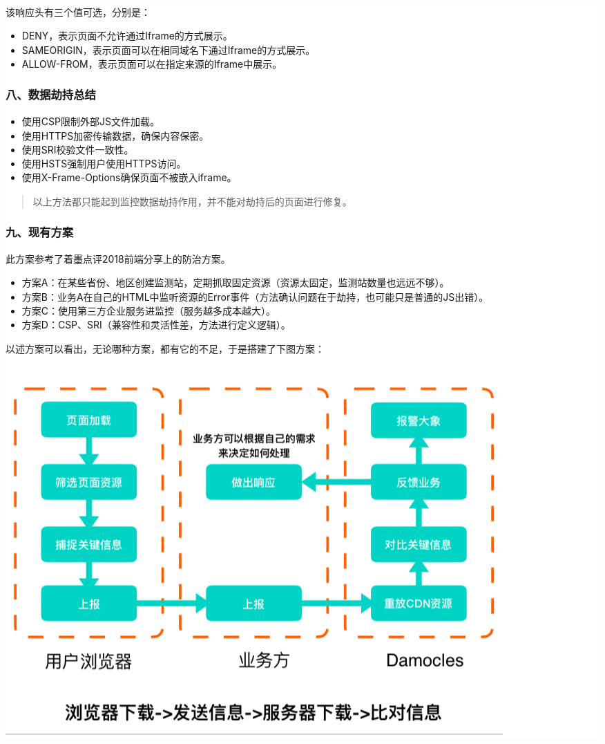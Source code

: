 该响应头有三个值可选，分别是：

- DENY，表示页面不允许通过Iframe的方式展示。
- SAMEORIGIN，表示页面可以在相同域名下通过Iframe的方式展示。
- ALLOW-FROM，表示页面可以在指定来源的Iframe中展示。


### 八、数据劫持总结

- 使用CSP限制外部JS文件加载。
- 使用HTTPS加密传输数据，确保内容保密。
- 使用SRI校验文件一致性。
- 使用HSTS强制用户使用HTTPS访问。
- 使用X-Frame-Options确保页面不被嵌入iframe。

>以上方法都只能起到监控数据劫持作用，并不能对劫持后的页面进行修复。

### 九、现有方案

此方案参考了着墨点评2018前端分享上的防治方案。

- 方案A：在某些省份、地区创建监测站，定期抓取固定资源（资源太固定，监测站数量也远远不够）。
- 方案B：业务A在自己的HTML中监听资源的Error事件（方法确认问题在于劫持，也可能只是普通的JS出错）。
- 方案C：使用第三方企业服务进监控（服务越多成本越大）。
- 方案D：CSP、SRI（兼容性和灵活性差，方法进行定义逻辑）。

以述方案可以看出，无论哪种方案，都有它的不足，于是搭建了下图方案：

![](./img/osi-hijack-meituan.png)
